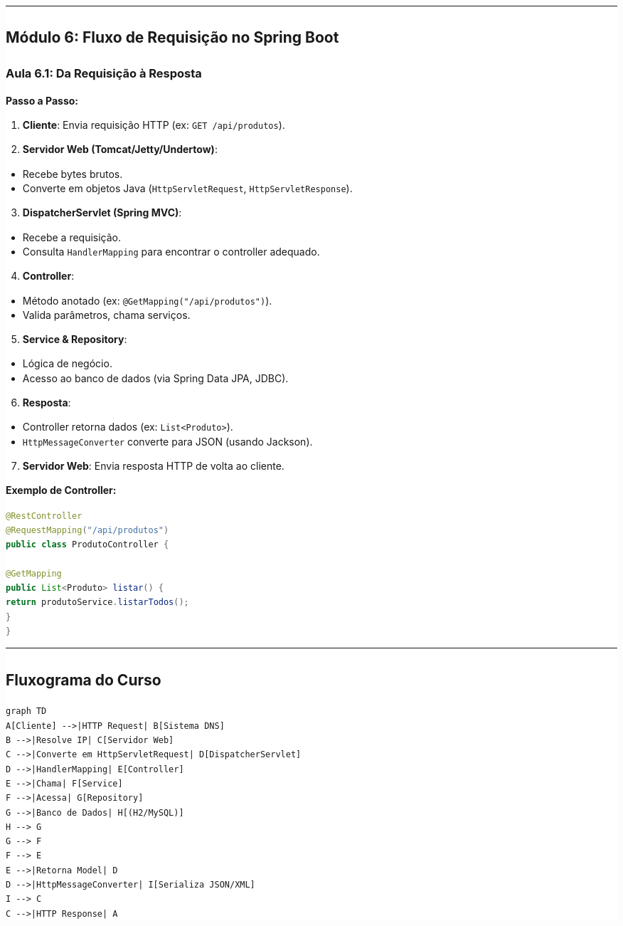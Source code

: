 
---

## Módulo 6: Fluxo de Requisição no Spring Boot

### Aula 6.1: Da Requisição à Resposta

**Passo a Passo:**

1. **Cliente**: Envia requisição HTTP (ex: `GET /api/produtos`).

2. **Servidor Web (Tomcat/Jetty/Undertow)**:
- Recebe bytes brutos.
- Converte em objetos Java (`HttpServletRequest`, `HttpServletResponse`).

3. **DispatcherServlet (Spring MVC)**:
- Recebe a requisição.
- Consulta `HandlerMapping` para encontrar o controller adequado.

4. **Controller**:
- Método anotado (ex: `@GetMapping("/api/produtos")`).
- Valida parâmetros, chama serviços.

5. **Service & Repository**:
- Lógica de negócio.
- Acesso ao banco de dados (via Spring Data JPA, JDBC).

6. **Resposta**:
- Controller retorna dados (ex: `List<Produto>`).
- `HttpMessageConverter` converte para JSON (usando Jackson).

7. **Servidor Web**: Envia resposta HTTP de volta ao cliente.

**Exemplo de Controller:**

```java
@RestController
@RequestMapping("/api/produtos")
public class ProdutoController {

@GetMapping
public List<Produto> listar() {
return produtoService.listarTodos();
}
}
```
---
## Fluxograma do Curso

```mermaid
graph TD
A[Cliente] -->|HTTP Request| B[Sistema DNS]
B -->|Resolve IP| C[Servidor Web]
C -->|Converte em HttpServletRequest| D[DispatcherServlet]
D -->|HandlerMapping| E[Controller]
E -->|Chama| F[Service]
F -->|Acessa| G[Repository]
G -->|Banco de Dados| H[(H2/MySQL)]
H --> G
G --> F
F --> E
E -->|Retorna Model| D
D -->|HttpMessageConverter| I[Serializa JSON/XML]
I --> C
C -->|HTTP Response| A
```
